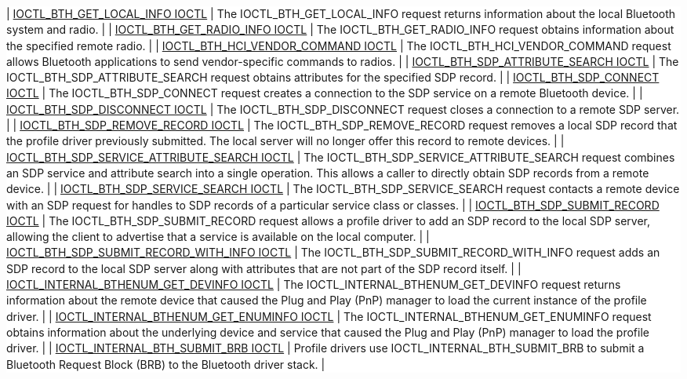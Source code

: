| [IOCTL_BTH_GET_LOCAL_INFO IOCTL](../bthioctl/ni-bthioctl-ioctl_bth_get_local_info.md) | The IOCTL_BTH_GET_LOCAL_INFO request returns information about the local Bluetooth system and radio. |
| [IOCTL_BTH_GET_RADIO_INFO IOCTL](../bthioctl/ni-bthioctl-ioctl_bth_get_radio_info.md) | The IOCTL_BTH_GET_RADIO_INFO request obtains information about the specified remote radio. |
| [IOCTL_BTH_HCI_VENDOR_COMMAND IOCTL](../bthioctl/ni-bthioctl-ioctl_bth_hci_vendor_command.md) | The IOCTL_BTH_HCI_VENDOR_COMMAND request allows Bluetooth applications to send vendor-specific commands to radios. |
| [IOCTL_BTH_SDP_ATTRIBUTE_SEARCH IOCTL](../bthioctl/ni-bthioctl-ioctl_bth_sdp_attribute_search.md) | The IOCTL_BTH_SDP_ATTRIBUTE_SEARCH request obtains attributes for the specified SDP record. |
| [IOCTL_BTH_SDP_CONNECT IOCTL](../bthioctl/ni-bthioctl-ioctl_bth_sdp_connect.md) | The IOCTL_BTH_SDP_CONNECT request creates a connection to the SDP service on a remote Bluetooth device. |
| [IOCTL_BTH_SDP_DISCONNECT IOCTL](../bthioctl/ni-bthioctl-ioctl_bth_sdp_disconnect.md) | The IOCTL_BTH_SDP_DISCONNECT request closes a connection to a remote SDP server. |
| [IOCTL_BTH_SDP_REMOVE_RECORD IOCTL](../bthioctl/ni-bthioctl-ioctl_bth_sdp_remove_record.md) | The IOCTL_BTH_SDP_REMOVE_RECORD request removes a local SDP record that the profile driver previously submitted. The local server will no longer offer this record to remote devices. |
| [IOCTL_BTH_SDP_SERVICE_ATTRIBUTE_SEARCH IOCTL](../bthioctl/ni-bthioctl-ioctl_bth_sdp_service_attribute_search.md) | The IOCTL_BTH_SDP_SERVICE_ATTRIBUTE_SEARCH request combines an SDP service and attribute search into a single operation. This allows a caller to directly obtain SDP records from a remote device. |
| [IOCTL_BTH_SDP_SERVICE_SEARCH IOCTL](../bthioctl/ni-bthioctl-ioctl_bth_sdp_service_search.md) | The IOCTL_BTH_SDP_SERVICE_SEARCH request contacts a remote device with an SDP request for handles to SDP records of a particular service class or classes. |
| [IOCTL_BTH_SDP_SUBMIT_RECORD IOCTL](../bthioctl/ni-bthioctl-ioctl_bth_sdp_submit_record.md) | The IOCTL_BTH_SDP_SUBMIT_RECORD request allows a profile driver to add an SDP record to the local SDP server, allowing the client to advertise that a service is available on the local computer. |
| [IOCTL_BTH_SDP_SUBMIT_RECORD_WITH_INFO IOCTL](../bthioctl/ni-bthioctl-ioctl_bth_sdp_submit_record_with_info.md) | The IOCTL_BTH_SDP_SUBMIT_RECORD_WITH_INFO request adds an SDP record to the local SDP server along with attributes that are not part of the SDP record itself. |
| [IOCTL_INTERNAL_BTHENUM_GET_DEVINFO IOCTL](../bthioctl/ni-bthioctl-ioctl_internal_bthenum_get_devinfo.md) | The IOCTL_INTERNAL_BTHENUM_GET_DEVINFO request returns information about the remote device that caused the Plug and Play (PnP) manager to load the current instance of the profile driver. |
| [IOCTL_INTERNAL_BTHENUM_GET_ENUMINFO IOCTL](../bthioctl/ni-bthioctl-ioctl_internal_bthenum_get_enuminfo.md) | The IOCTL_INTERNAL_BTHENUM_GET_ENUMINFO request obtains information about the underlying device and service that caused the Plug and Play (PnP) manager to load the profile driver. |
| [IOCTL_INTERNAL_BTH_SUBMIT_BRB IOCTL](../bthioctl/ni-bthioctl-ioctl_internal_bth_submit_brb.md) | Profile drivers use IOCTL_INTERNAL_BTH_SUBMIT_BRB to submit a Bluetooth Request Block (BRB) to the Bluetooth driver stack. |